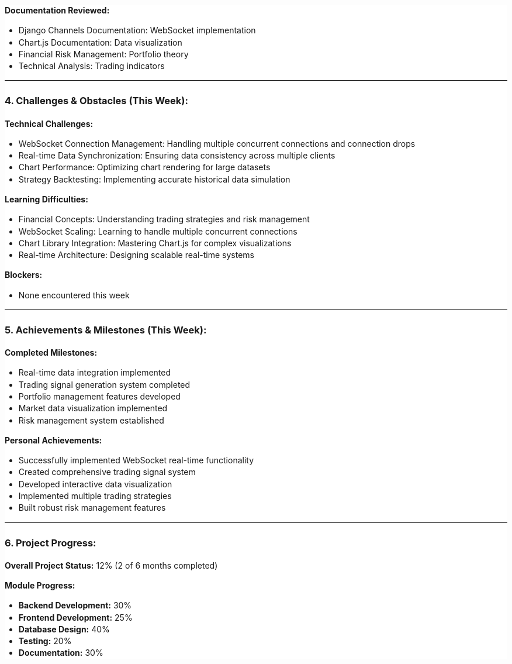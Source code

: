 **Documentation Reviewed:**
- Django Channels Documentation: WebSocket implementation
- Chart.js Documentation: Data visualization
- Financial Risk Management: Portfolio theory
- Technical Analysis: Trading indicators

---

### 4. Challenges & Obstacles (This Week):

**Technical Challenges:**
- WebSocket Connection Management: Handling multiple concurrent connections and connection drops
- Real-time Data Synchronization: Ensuring data consistency across multiple clients
- Chart Performance: Optimizing chart rendering for large datasets
- Strategy Backtesting: Implementing accurate historical data simulation

**Learning Difficulties:**
- Financial Concepts: Understanding trading strategies and risk management
- WebSocket Scaling: Learning to handle multiple concurrent connections
- Chart Library Integration: Mastering Chart.js for complex visualizations
- Real-time Architecture: Designing scalable real-time systems

**Blockers:**
- None encountered this week

---

### 5. Achievements & Milestones (This Week):

**Completed Milestones:**
- Real-time data integration implemented
- Trading signal generation system completed
- Portfolio management features developed
- Market data visualization implemented
- Risk management system established

**Personal Achievements:**
- Successfully implemented WebSocket real-time functionality
- Created comprehensive trading signal system
- Developed interactive data visualization
- Implemented multiple trading strategies
- Built robust risk management features

---

### 6. Project Progress:

**Overall Project Status:** 12% (2 of 6 months completed)

**Module Progress:**
- **Backend Development:** 30%
- **Frontend Development:** 25%
- **Database Design:** 40%
- **Testing:** 20%
- **Documentation:** 30%
